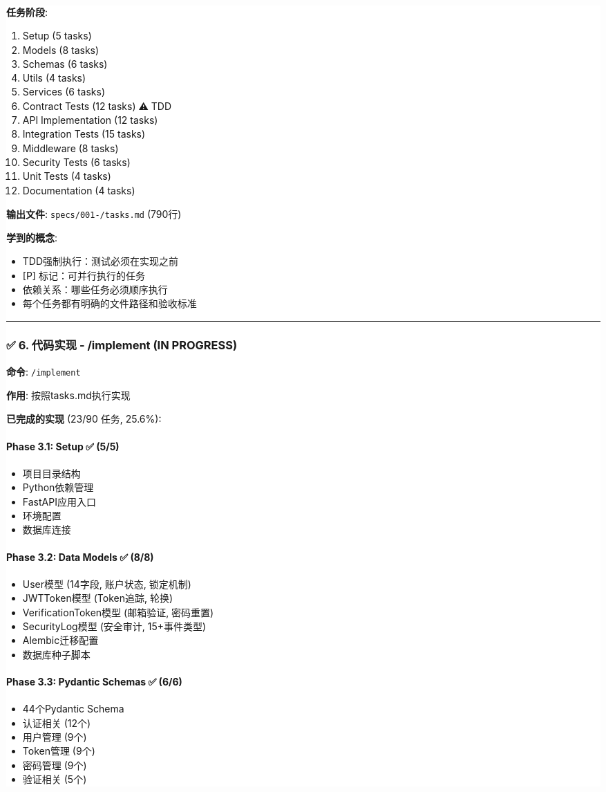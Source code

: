 **任务阶段**:
1. Setup (5 tasks)
2. Models (8 tasks) 
3. Schemas (6 tasks)
4. Utils (4 tasks)
5. Services (6 tasks)
6. Contract Tests (12 tasks) ⚠️ TDD
7. API Implementation (12 tasks)
8. Integration Tests (15 tasks)
9. Middleware (8 tasks)
10. Security Tests (6 tasks)
11. Unit Tests (4 tasks)
12. Documentation (4 tasks)

**输出文件**: `specs/001-/tasks.md` (790行)

**学到的概念**:
- TDD强制执行：测试必须在实现之前
- [P] 标记：可并行执行的任务
- 依赖关系：哪些任务必须顺序执行
- 每个任务都有明确的文件路径和验收标准

---

### ✅ 6. 代码实现 - /implement (IN PROGRESS)

**命令**: `/implement`

**作用**: 按照tasks.md执行实现

**已完成的实现** (23/90 任务, 25.6%):

#### Phase 3.1: Setup ✅ (5/5)
- 项目目录结构
- Python依赖管理
- FastAPI应用入口
- 环境配置
- 数据库连接

#### Phase 3.2: Data Models ✅ (8/8)
- User模型 (14字段, 账户状态, 锁定机制)
- JWTToken模型 (Token追踪, 轮换)
- VerificationToken模型 (邮箱验证, 密码重置)
- SecurityLog模型 (安全审计, 15+事件类型)
- Alembic迁移配置
- 数据库种子脚本

#### Phase 3.3: Pydantic Schemas ✅ (6/6)
- 44个Pydantic Schema
- 认证相关 (12个)
- 用户管理 (9个)
- Token管理 (9个)
- 密码管理 (9个)
- 验证相关 (5个)
